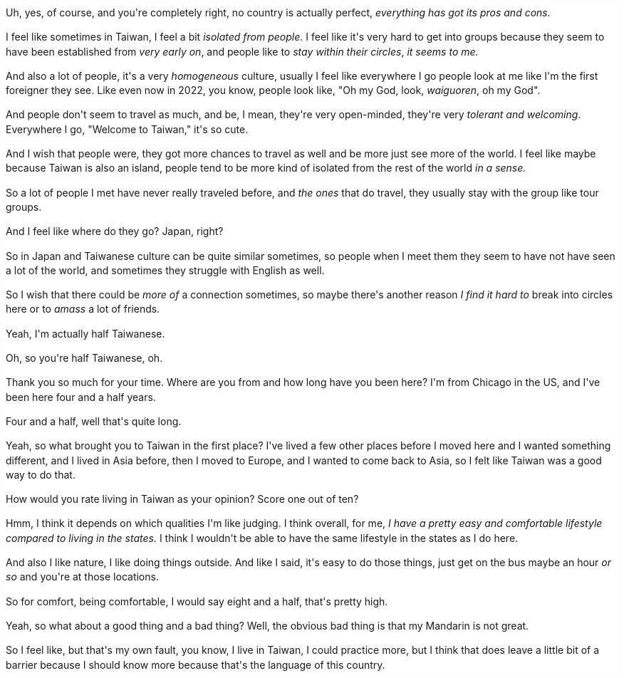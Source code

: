 Uh, yes, of course, and you're completely right, no country is actually perfect, *everything has got its pros and cons.*

I feel like sometimes in Taiwan, I feel a bit *isolated from people*. I feel like it's very hard to get into groups because they seem to have been established from *very early on*, and people like to *stay within their circles*, *it seems to me.*

And also a lot of people, it's a very *homogeneous* culture, usually I feel like everywhere I go people look at me like I'm the first foreigner they see. Like even now in 2022, you know, people look like, "Oh my God, look, *waiguoren*, oh my God".

And people don't seem to travel as much, and be, I mean, they're very open-minded, they're very *tolerant and welcoming*. Everywhere I go, "Welcome to Taiwan," it's so cute.

And I wish that people were, they got more chances to travel as well and be more just see more of the world. I feel like maybe because Taiwan is also an island, people tend to be more kind of isolated from the rest of the world *in a sense.*

So a lot of people I met have never really traveled before, and *the ones* that do travel, they usually stay with the group like tour groups.

And I feel like where do they go? Japan, right?

So in Japan and Taiwanese culture can be quite similar sometimes, so people when I meet them they seem to have not have seen a lot of the world, and sometimes they struggle with English as well.

So I wish that there could be *more of* a connection sometimes, so maybe there's another reason *I find it hard to* break into circles here or to *amass* a lot of friends.

Yeah, I'm actually half Taiwanese.

Oh, so you're half Taiwanese, oh.

Thank you so much for your time. Where are you from and how long have you been here? I'm from Chicago in the US, and I've been here four and a half years.

Four and a half, well that's quite long.

Yeah, so what brought you to Taiwan in the first place? I've lived a few other places before I moved here and I wanted something different, and I lived in Asia before, then I moved to Europe, and I wanted to come back to Asia, so I felt like Taiwan was a good way to do that.

How would you rate living in Taiwan as your opinion? Score one out of ten?

Hmm, I think it depends on which qualities I'm like judging. I think overall, for me, *I have a pretty easy and comfortable lifestyle compared to living in the states.* I think I wouldn't be able to have the same lifestyle in the states as I do here.

And also I like nature, I like doing things outside. And like I said, it's easy to do those things, just get on the bus maybe an hour *or so* and you're at those locations.

So for comfort, being comfortable, I would say eight and a half, that's pretty high.

Yeah, so what about a good thing and a bad thing? Well, the obvious bad thing is that my Mandarin is not great.

So I feel like, but that's my own fault, you know, I live in Taiwan, I could practice more, but I think that does leave a little bit of a barrier because I should know more because that's the language of this country.
